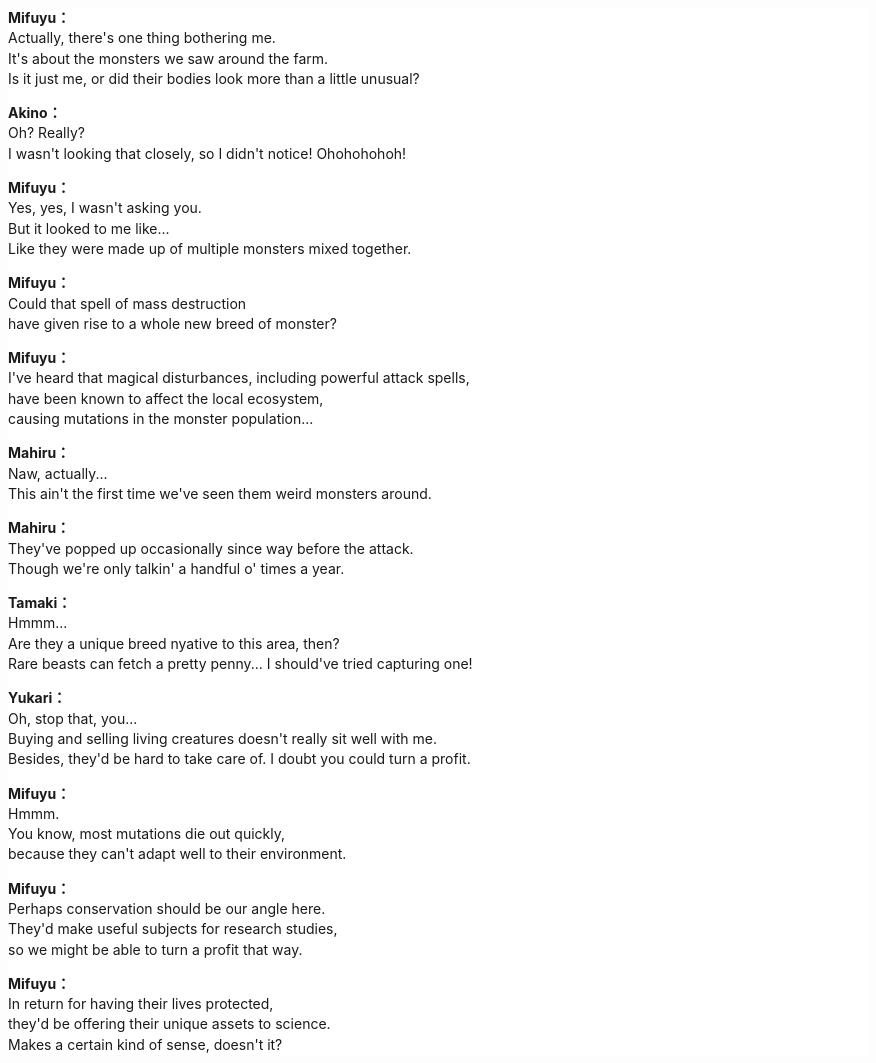 **Mifuyu：**  
Actually, there's one thing bothering me.  
It's about the monsters we saw around the farm.  
Is it just me, or did their bodies look more than a little unusual?  
  
**Akino：**  
Oh? Really?  
I wasn't looking that closely, so I didn't notice! Ohohohohoh!  
  
**Mifuyu：**  
Yes, yes, I wasn't asking you.  
But it looked to me like...  
Like they were made up of multiple monsters mixed together.  
  
**Mifuyu：**  
Could that spell of mass destruction  
have given rise to a whole new breed of monster?  
  
**Mifuyu：**  
I've heard that magical disturbances, including powerful attack spells,  
have been known to affect the local ecosystem,  
causing mutations in the monster population...  
  
**Mahiru：**  
Naw, actually...  
This ain't the first time we've seen them weird monsters around.  
  
**Mahiru：**  
They've popped up occasionally since way before the attack.  
Though we're only talkin' a handful o' times a year.  
  
**Tamaki：**  
Hmmm...  
Are they a unique breed nyative to this area, then?  
Rare beasts can fetch a pretty penny... I should've tried capturing one!  
  
**Yukari：**  
Oh, stop that, you...  
Buying and selling living creatures doesn't really sit well with me.  
Besides, they'd be hard to take care of. I doubt you could turn a profit.  
  
**Mifuyu：**  
Hmmm.  
You know, most mutations die out quickly,  
because they can't adapt well to their environment.  
  
**Mifuyu：**  
Perhaps conservation should be our angle here.  
They'd make useful subjects for research studies,  
so we might be able to turn a profit that way.  
  
**Mifuyu：**  
In return for having their lives protected,  
they'd be offering their unique assets to science.  
Makes a certain kind of sense, doesn't it?  
  